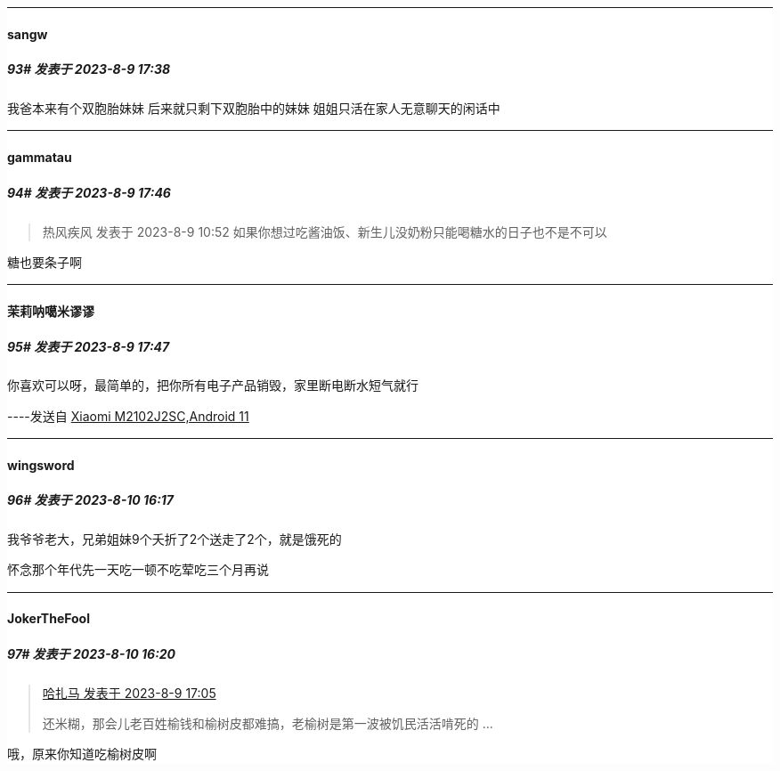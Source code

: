
*****

####  sangw  
##### 93#       发表于 2023-8-9 17:38

我爸本来有个双胞胎妹妹
后来就只剩下双胞胎中的妹妹
姐姐只活在家人无意聊天的闲话中


*****

####  gammatau  
##### 94#       发表于 2023-8-9 17:46

<blockquote>热风疾风 发表于 2023-8-9 10:52
如果你想过吃酱油饭、新生儿没奶粉只能喝糖水的日子也不是不可以</blockquote>
糖也要条子啊

*****

####  茉莉呐噶米谬谬  
##### 95#       发表于 2023-8-9 17:47

你喜欢可以呀，最简单的，把你所有电子产品销毁，家里断电断水短气就行

----发送自 [Xiaomi M2102J2SC,Android 11](http://stage1.5j4m.com/?1.37)


*****

####  wingsword  
##### 96#       发表于 2023-8-10 16:17

我爷爷老大，兄弟姐妹9个夭折了2个送走了2个，就是饿死的

怀念那个年代先一天吃一顿不吃荤吃三个月再说

*****

####  JokerTheFool  
##### 97#       发表于 2023-8-10 16:20

<blockquote><a href="httphttps://bbs.saraba1st.com/2b/forum.php?mod=redirect&amp;goto=findpost&amp;pid=61966273&amp;ptid=2147679" target="_blank">哈扎马 发表于 2023-8-9 17:05</a>

还米糊，那会儿老百姓榆钱和榆树皮都难搞，老榆树是第一波被饥民活活啃死的 ...</blockquote>
哦，原来你知道吃榆树皮啊

